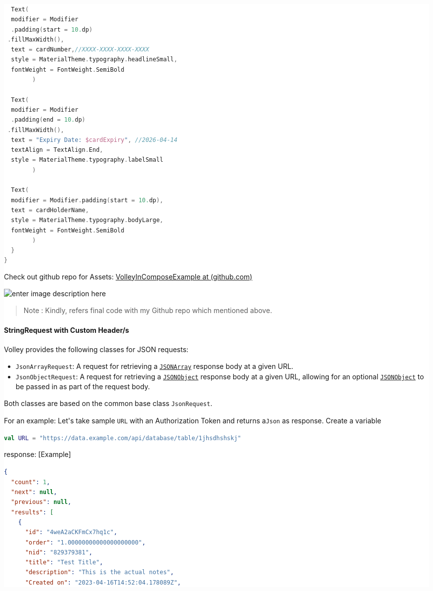 ```kotlin
  Text(  
  modifier = Modifier  
  .padding(start = 10.dp)  
 .fillMaxWidth(),  
  text = cardNumber,//XXXX-XXXX-XXXX-XXXX  
  style = MaterialTheme.typography.headlineSmall,  
  fontWeight = FontWeight.SemiBold  
        )  
  
  Text(  
  modifier = Modifier  
  .padding(end = 10.dp)  
 .fillMaxWidth(),  
  text = "Expiry Date: $cardExpiry", //2026-04-14  
  textAlign = TextAlign.End,  
  style = MaterialTheme.typography.labelSmall  
        )  
  
  Text(  
  modifier = Modifier.padding(start = 10.dp),  
  text = cardHolderName,  
  style = MaterialTheme.typography.bodyLarge,  
  fontWeight = FontWeight.SemiBold  
        )  
  }  
}
```
Check out github repo for Assets:
[VolleyInComposeExample at (github.com)](https://github.com/Rhythamtech/Road-To-JetpackCompose/tree/master/VolleyInComposeExample)

![enter image description here](https://i.ibb.co/LdQFXGY/image.png)
>Note : Kindly, refers final code with my Github repo which mentioned above.

#### StringRequest with Custom Header/s
Volley provides the following classes for JSON requests:

-   `JsonArrayRequest`: A request for retrieving a  [`JSONArray`](https://developer.android.com/reference/org/json/JSONArray)  response body at a given URL.
-   `JsonObjectRequest`: A request for retrieving a  [`JSONObject`](https://developer.android.com/reference/org/json/JSONObject)  response body at a given URL, allowing for an optional  [`JSONObject`](https://developer.android.com/reference/org/json/JSONObject)  to be passed in as part of the request body.

Both classes are based on the common base class  `JsonRequest`.

For an example: Let's take sample `URL` with an Authorization Token and returns a`Json` as response. Create a variable 
```kotlin
val URL = "https://data.example.com/api/database/table/1jhsdhshskj"
```
response: [Example]
```json
{
  "count": 1,
  "next": null,
  "previous": null,
  "results": [
    {
      "id": "4weA2aCKFmCx7hq1c",
      "order": "1.00000000000000000000",
      "nid": "829379381",
      "title": "Test Title",
      "description": "This is the actual notes",
      "Created on": "2023-04-16T14:52:04.178089Z",
```